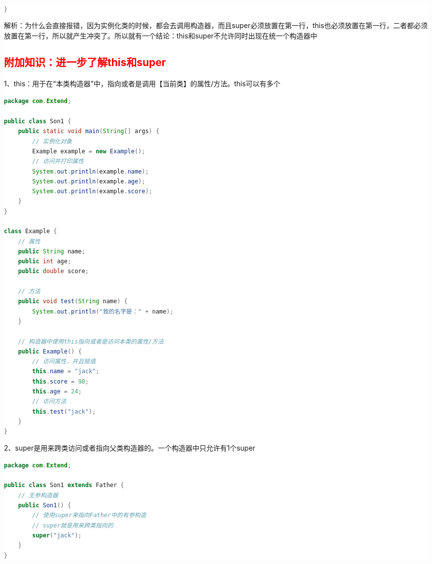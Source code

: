 ```java
}
```

解析：为什么会直接报错，因为实例化类的时候，都会去调用构造器，而且super必须放置在第一行，this也必须放置在第一行，二者都必须放置在第一行，所以就产生冲突了。所以就有一个结论：this和super不允许同时出现在统一个构造器中



## <span style="color:red">附加知识：进一步了解this和super</span>

1、this：用于在“本类构造器”中，指向或者是调用【当前类】的属性/方法。this可以有多个

```java
package com.Extend;

public class Son1 {
    public static void main(String[] args) {
        // 实例化对象
        Example example = new Example();
        // 访问并打印属性
        System.out.println(example.name);
        System.out.println(example.age);
        System.out.println(example.score);
    }
}

class Example {
    // 属性
    public String name;
    public int age;
    public double score;

    // 方法
    public void test(String name) {
        System.out.println("我的名字是：" + name);
    }

    // 构造器中使用this指向或者是访问本类的属性/方法
    public Example() {
        // 访问属性，并且赋值
        this.name = "jack";
        this.score = 98;
        this.age = 24;
        // 访问方法
        this.test("jack");
    }
}
```

2、super是用来跨类访问或者指向父类构造器的。一个构造器中只允许有1个super

```java
package com.Extend;

public class Son1 extends Father {
    // 无参构造器
    public Son1() {
        // 使用super来指向Father中的有参构造
        // super就是用来跨类指向的
        super("jack");
    }
}
```
